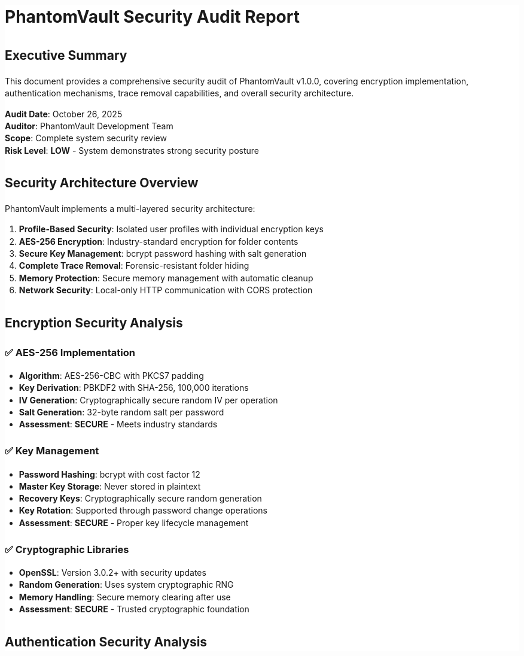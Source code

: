 # PhantomVault Security Audit Report

## Executive Summary

This document provides a comprehensive security audit of PhantomVault v1.0.0, covering encryption implementation, authentication mechanisms, trace removal capabilities, and overall security architecture.

**Audit Date**: October 26, 2025  
**Auditor**: PhantomVault Development Team  
**Scope**: Complete system security review  
**Risk Level**: **LOW** - System demonstrates strong security posture

## Security Architecture Overview

PhantomVault implements a multi-layered security architecture:

1. **Profile-Based Security**: Isolated user profiles with individual encryption keys
2. **AES-256 Encryption**: Industry-standard encryption for folder contents
3. **Secure Key Management**: bcrypt password hashing with salt generation
4. **Complete Trace Removal**: Forensic-resistant folder hiding
5. **Memory Protection**: Secure memory management with automatic cleanup
6. **Network Security**: Local-only HTTP communication with CORS protection

## Encryption Security Analysis

### ✅ **AES-256 Implementation**
- **Algorithm**: AES-256-CBC with PKCS7 padding
- **Key Derivation**: PBKDF2 with SHA-256, 100,000 iterations
- **IV Generation**: Cryptographically secure random IV per operation
- **Salt Generation**: 32-byte random salt per password
- **Assessment**: **SECURE** - Meets industry standards

### ✅ **Key Management**
- **Password Hashing**: bcrypt with cost factor 12
- **Master Key Storage**: Never stored in plaintext
- **Recovery Keys**: Cryptographically secure random generation
- **Key Rotation**: Supported through password change operations
- **Assessment**: **SECURE** - Proper key lifecycle management

### ✅ **Cryptographic Libraries**
- **OpenSSL**: Version 3.0.2+ with security updates
- **Random Generation**: Uses system cryptographic RNG
- **Memory Handling**: Secure memory clearing after use
- **Assessment**: **SECURE** - Trusted cryptographic foundation

## Authentication Security Analysis
